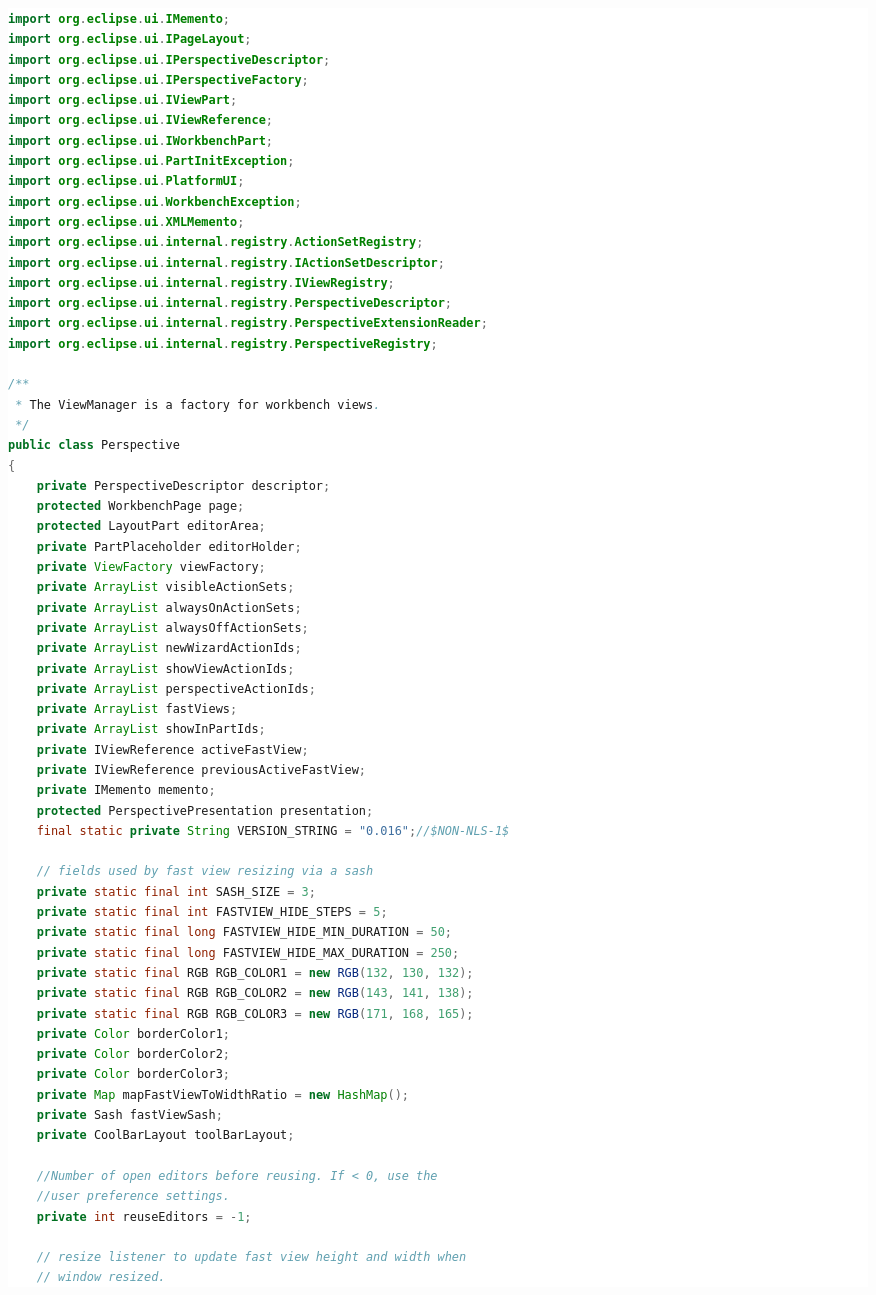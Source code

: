 ```java
import org.eclipse.ui.IMemento;
import org.eclipse.ui.IPageLayout;
import org.eclipse.ui.IPerspectiveDescriptor;
import org.eclipse.ui.IPerspectiveFactory;
import org.eclipse.ui.IViewPart;
import org.eclipse.ui.IViewReference;
import org.eclipse.ui.IWorkbenchPart;
import org.eclipse.ui.PartInitException;
import org.eclipse.ui.PlatformUI;
import org.eclipse.ui.WorkbenchException;
import org.eclipse.ui.XMLMemento;
import org.eclipse.ui.internal.registry.ActionSetRegistry;
import org.eclipse.ui.internal.registry.IActionSetDescriptor;
import org.eclipse.ui.internal.registry.IViewRegistry;
import org.eclipse.ui.internal.registry.PerspectiveDescriptor;
import org.eclipse.ui.internal.registry.PerspectiveExtensionReader;
import org.eclipse.ui.internal.registry.PerspectiveRegistry;

/**
 * The ViewManager is a factory for workbench views.  
 */
public class Perspective
{
	private PerspectiveDescriptor descriptor;
	protected WorkbenchPage page;
	protected LayoutPart editorArea;
	private PartPlaceholder editorHolder;
	private ViewFactory viewFactory;
	private ArrayList visibleActionSets;
	private ArrayList alwaysOnActionSets;
	private ArrayList alwaysOffActionSets;
	private ArrayList newWizardActionIds;
	private ArrayList showViewActionIds;
	private ArrayList perspectiveActionIds;
	private ArrayList fastViews;
	private ArrayList showInPartIds;
	private IViewReference activeFastView;
	private IViewReference previousActiveFastView;
	private IMemento memento;
	protected PerspectivePresentation presentation;
	final static private String VERSION_STRING = "0.016";//$NON-NLS-1$
	
	// fields used by fast view resizing via a sash
	private static final int SASH_SIZE = 3;
	private static final int FASTVIEW_HIDE_STEPS = 5;
	private static final long FASTVIEW_HIDE_MIN_DURATION = 50;
	private static final long FASTVIEW_HIDE_MAX_DURATION = 250;
	private static final RGB RGB_COLOR1 = new RGB(132, 130, 132);
	private static final RGB RGB_COLOR2 = new RGB(143, 141, 138);
	private static final RGB RGB_COLOR3 = new RGB(171, 168, 165);
	private Color borderColor1;
	private Color borderColor2;
	private Color borderColor3;
	private Map mapFastViewToWidthRatio = new HashMap();
	private Sash fastViewSash;
	private CoolBarLayout toolBarLayout;
	
	//Number of open editors before reusing. If < 0, use the 
	//user preference settings.
	private int reuseEditors = -1;

	// resize listener to update fast view height and width when
	// window resized.
```
